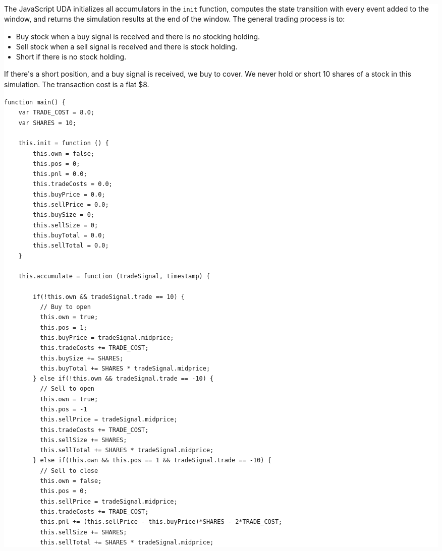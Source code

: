 The JavaScript UDA initializes all accumulators in the `init` function, computes the state transition with every event added to the window, and returns the simulation results at the end of the window. The general trading process is to:

- Buy stock when a buy signal is received and there is no stocking holding.
- Sell stock when a sell signal is received and there is stock holding.
- Short if there is no stock holding. 

If there's a short position, and a buy signal is received, we buy to cover. We never hold or short 10 shares of a stock in this simulation. The transaction cost is a flat $8.

    function main() {
    	var TRADE_COST = 8.0;
    	var SHARES = 10;

    	this.init = function () {
    		this.own = false;
    		this.pos = 0;
    		this.pnl = 0.0;
    		this.tradeCosts = 0.0;
    		this.buyPrice = 0.0;
    		this.sellPrice = 0.0;
    		this.buySize = 0;
    		this.sellSize = 0;
    		this.buyTotal = 0.0;
    		this.sellTotal = 0.0;
    	}

    	this.accumulate = function (tradeSignal, timestamp) {

    		if(!this.own && tradeSignal.trade == 10) {
    		  // Buy to open
    		  this.own = true;
    		  this.pos = 1;
    		  this.buyPrice = tradeSignal.midprice;
    		  this.tradeCosts += TRADE_COST;
    		  this.buySize += SHARES;
    		  this.buyTotal += SHARES * tradeSignal.midprice;
    		} else if(!this.own && tradeSignal.trade == -10) {
    		  // Sell to open
    		  this.own = true;
    		  this.pos = -1
    		  this.sellPrice = tradeSignal.midprice;
    		  this.tradeCosts += TRADE_COST;
    		  this.sellSize += SHARES;
    		  this.sellTotal += SHARES * tradeSignal.midprice;
    		} else if(this.own && this.pos == 1 && tradeSignal.trade == -10) {
    		  // Sell to close
    		  this.own = false;
    		  this.pos = 0;
    		  this.sellPrice = tradeSignal.midprice;
    		  this.tradeCosts += TRADE_COST;
    		  this.pnl += (this.sellPrice - this.buyPrice)*SHARES - 2*TRADE_COST;
    		  this.sellSize += SHARES;
    		  this.sellTotal += SHARES * tradeSignal.midprice;
